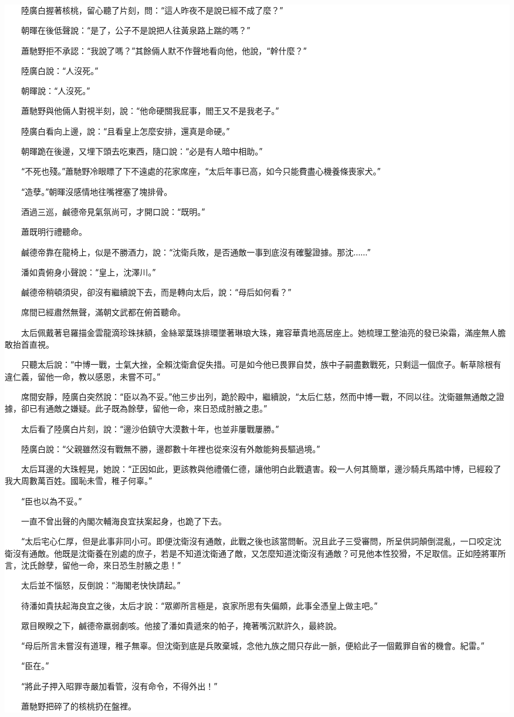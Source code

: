 　　陸廣白握著核桃，留心聽了片刻，問：“這人昨夜不是說已經不成了麼？”

　　朝暉在後低聲說：“是了，公子不是說把人往黃泉路上踹的嗎？”

　　蕭馳野拒不承認：“我說了嗎？”其餘倆人默不作聲地看向他，他說，“幹什麼？”

　　陸廣白說：“人沒死。”

　　朝暉說：“人沒死。”

　　蕭馳野與他倆人對視半刻，說：“他命硬關我屁事，閻王又不是我老子。”

　　陸廣白看向上邊，說：“且看皇上怎麼安排，還真是命硬。”

　　朝暉跪在後邊，又埋下頭去吃東西，隨口說：“必是有人暗中相助。”

　　“不死也殘。”蕭馳野冷眼瞟了下不遠處的花家席座，“太后年事已高，如今只能費盡心機養條喪家犬。”

　　“造孽。”朝暉沒感情地往嘴裡塞了塊排骨。

　　酒過三巡，鹹德帝見氣氛尚可，才開口說：“既明。”

　　蕭既明行禮聽命。

　　鹹德帝靠在龍椅上，似是不勝酒力，說：“沈衛兵敗，是否通敵一事到底沒有確鑿證據。那沈……”

　　潘如貴俯身小聲說：“皇上，沈澤川。”

　　鹹德帝稍頓須臾，卻沒有繼續說下去，而是轉向太后，說：“母后如何看？”

　　席間已經肅然無聲，滿朝文武都在俯首聽命。

　　太后佩戴著皂羅描金雲龍滴珍珠抹額，金絲翠葉珠排環墜著琳琅大珠，雍容華貴地高居座上。她梳理工整油亮的發已染霜，滿座無人膽敢抬首直視。

　　只聽太后說：“中博一戰，士氣大挫，全賴沈衛倉促失措。可是如今他已畏罪自焚，族中子嗣盡數戰死，只剩這一個庶子。斬草除根有違仁義，留他一命，教以感恩，未嘗不可。”

　　席間安靜，陸廣白突然說：“臣以為不妥。”他三步出列，跪於殿中，繼續說，“太后仁慈，然而中博一戰，不同以往。沈衛雖無通敵之證據，卻已有通敵之嫌疑。此子既為餘孽，留他一命，來日恐成肘腋之患。”

　　太后看了陸廣白片刻，說：“邊沙伯鎮守大漠數十年，也並非屢戰屢勝。”

　　陸廣白說：“父親雖然沒有戰無不勝，邊郡數十年裡也從來沒有外敵能夠長驅過境。”

　　太后耳邊的大珠輕晃，她說：“正因如此，更該教與他禮儀仁德，讓他明白此戰遺害。殺一人何其簡單，邊沙騎兵馬踏中博，已經殺了我大周數萬百姓。國恥未雪，稚子何辜。”

　　“臣也以為不妥。”

　　一直不曾出聲的內閣次輔海良宜扶案起身，也跪了下去。

　　“太后宅心仁厚，但是此事非同小可。即便沈衛沒有通敵，此戰之後也該當問斬。況且此子三受審問，所呈供詞顛倒混亂，一口咬定沈衛沒有通敵。他既是沈衛養在別處的庶子，若是不知道沈衛通了敵，又怎麼知道沈衛沒有通敵？可見他本性狡猾，不足取信。正如陸將軍所言，沈氏餘孽，留他一命，來日恐生肘腋之患！”

　　太后並不惱怒，反倒說：“海閣老快快請起。”

　　待潘如貴扶起海良宜之後，太后才說：“眾卿所言極是，哀家所思有失偏頗，此事全憑皇上做主吧。”

　　眾目睽睽之下，鹹德帝羸弱劇咳。他接了潘如貴遞來的帕子，掩著嘴沉默許久，最終說。

　　“母后所言未嘗沒有道理，稚子無辜。但沈衛到底是兵敗棄城，念他九族之間只存此一脈，便給此子一個戴罪自省的機會。紀雷。”

　　“臣在。”

　　“將此子押入昭罪寺嚴加看管，沒有命令，不得外出！”

　　蕭馳野把碎了的核桃扔在盤裡。
